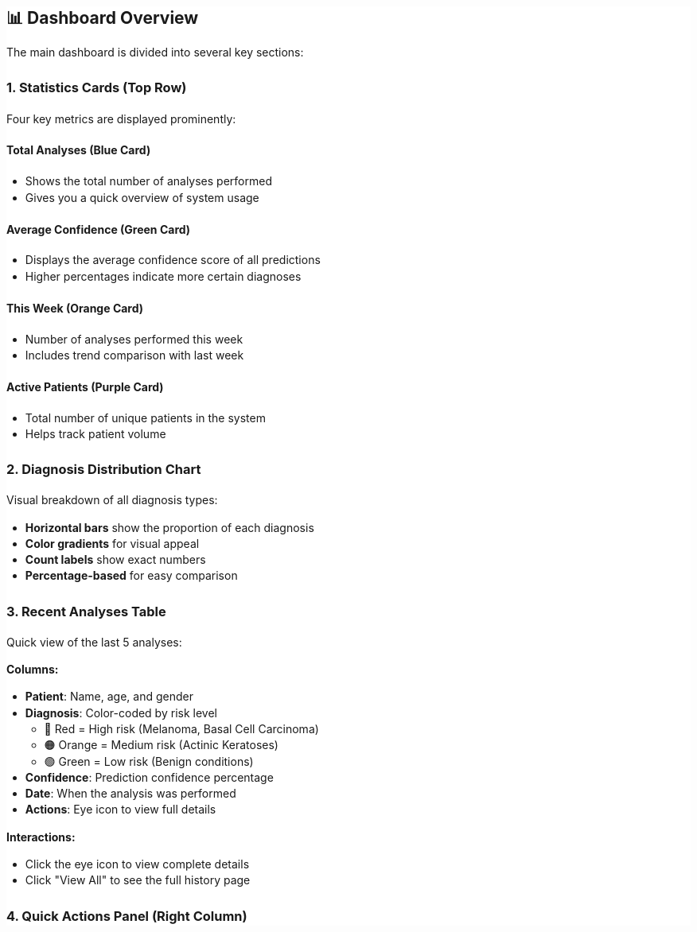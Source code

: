## 📊 Dashboard Overview

The main dashboard is divided into several key sections:

### 1. Statistics Cards (Top Row)

Four key metrics are displayed prominently:

#### **Total Analyses** (Blue Card)
- Shows the total number of analyses performed
- Gives you a quick overview of system usage

#### **Average Confidence** (Green Card)
- Displays the average confidence score of all predictions
- Higher percentages indicate more certain diagnoses

#### **This Week** (Orange Card)
- Number of analyses performed this week
- Includes trend comparison with last week

#### **Active Patients** (Purple Card)
- Total number of unique patients in the system
- Helps track patient volume

### 2. Diagnosis Distribution Chart

Visual breakdown of all diagnosis types:
- **Horizontal bars** show the proportion of each diagnosis
- **Color gradients** for visual appeal
- **Count labels** show exact numbers
- **Percentage-based** for easy comparison

### 3. Recent Analyses Table

Quick view of the last 5 analyses:

**Columns:**
- **Patient**: Name, age, and gender
- **Diagnosis**: Color-coded by risk level
  - 🔴 Red = High risk (Melanoma, Basal Cell Carcinoma)
  - 🟠 Orange = Medium risk (Actinic Keratoses)
  - 🟢 Green = Low risk (Benign conditions)
- **Confidence**: Prediction confidence percentage
- **Date**: When the analysis was performed
- **Actions**: Eye icon to view full details

**Interactions:**
- Click the eye icon to view complete details
- Click "View All" to see the full history page

### 4. Quick Actions Panel (Right Column)
